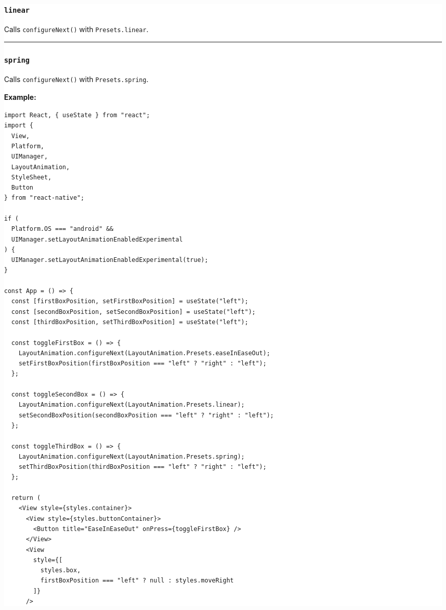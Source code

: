 ### `linear`

Calls `configureNext()` with `Presets.linear`.

---

### `spring`

Calls `configureNext()` with `Presets.spring`.

**Example:**

<Tabs groupId="syntax" queryString defaultValue={constants.defaultSyntax} values={constants.syntax}>
<TabItem value="functional">

```SnackPlayer name=LayoutAnimation&supportedPlatforms=android,ios
import React, { useState } from "react";
import {
  View,
  Platform,
  UIManager,
  LayoutAnimation,
  StyleSheet,
  Button
} from "react-native";

if (
  Platform.OS === "android" &&
  UIManager.setLayoutAnimationEnabledExperimental
) {
  UIManager.setLayoutAnimationEnabledExperimental(true);
}

const App = () => {
  const [firstBoxPosition, setFirstBoxPosition] = useState("left");
  const [secondBoxPosition, setSecondBoxPosition] = useState("left");
  const [thirdBoxPosition, setThirdBoxPosition] = useState("left");

  const toggleFirstBox = () => {
    LayoutAnimation.configureNext(LayoutAnimation.Presets.easeInEaseOut);
    setFirstBoxPosition(firstBoxPosition === "left" ? "right" : "left");
  };

  const toggleSecondBox = () => {
    LayoutAnimation.configureNext(LayoutAnimation.Presets.linear);
    setSecondBoxPosition(secondBoxPosition === "left" ? "right" : "left");
  };

  const toggleThirdBox = () => {
    LayoutAnimation.configureNext(LayoutAnimation.Presets.spring);
    setThirdBoxPosition(thirdBoxPosition === "left" ? "right" : "left");
  };

  return (
    <View style={styles.container}>
      <View style={styles.buttonContainer}>
        <Button title="EaseInEaseOut" onPress={toggleFirstBox} />
      </View>
      <View
        style={[
          styles.box,
          firstBoxPosition === "left" ? null : styles.moveRight
        ]}
      />
```